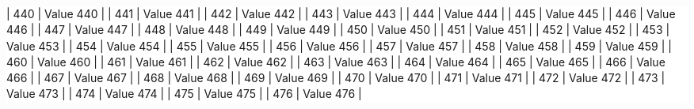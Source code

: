 | 440          | Value 440  |
| 441          | Value 441  |
| 442          | Value 442  |
| 443          | Value 443  |
| 444          | Value 444  |
| 445          | Value 445  |
| 446          | Value 446  |
| 447          | Value 447  |
| 448          | Value 448  |
| 449          | Value 449  |
| 450          | Value 450  |
| 451          | Value 451  |
| 452          | Value 452  |
| 453          | Value 453  |
| 454          | Value 454  |
| 455          | Value 455  |
| 456          | Value 456  |
| 457          | Value 457  |
| 458          | Value 458  |
| 459          | Value 459  |
| 460          | Value 460  |
| 461          | Value 461  |
| 462          | Value 462  |
| 463          | Value 463  |
| 464          | Value 464  |
| 465          | Value 465  |
| 466          | Value 466  |
| 467          | Value 467  |
| 468          | Value 468  |
| 469          | Value 469  |
| 470          | Value 470  |
| 471          | Value 471  |
| 472          | Value 472  |
| 473          | Value 473  |
| 474          | Value 474  |
| 475          | Value 475  |
| 476          | Value 476  |